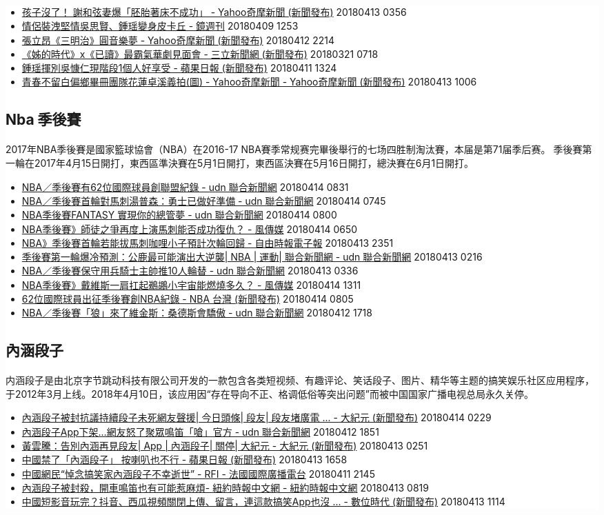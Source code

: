 - [孩子沒了！ 謝和弦妻爆「胚胎著床不成功」 - Yahoo奇摩新聞 (新聞發布)](https://tw.news.yahoo.com/video/%E5%AD%A9%E5%AD%90%E6%B2%92%E4%BA%86-%E8%AC%9D%E5%92%8C%E5%BC%A6%E5%A6%BB%E7%88%86-%E8%83%9A%E8%83%8E%E8%91%97%E5%BA%8A%E4%B8%8D%E6%88%90%E5%8A%9F-010024416.html "孩子沒了！ 謝和弦妻爆「胚胎著床不成功」 - Yahoo奇摩新聞 (新聞發布)") 20180413 0356
- [情侶裝洩堅情吳思賢、鍾瑶變身皮卡丘 - 鏡週刊](https://www.mirrormedia.mg/story/20180409ent026/ "情侶裝洩堅情吳思賢、鍾瑶變身皮卡丘 - 鏡週刊") 20180409 1253
- [張立昂《三明治》圓音樂夢 - Yahoo奇摩新聞 (新聞發布)](https://tw.news.yahoo.com/%E5%BC%B5%E7%AB%8B%E6%98%82-%E4%B8%89%E6%98%8E%E6%B2%BB-%E5%9C%93%E9%9F%B3%E6%A8%82%E5%A4%A2-215011176.html "張立昂《三明治》圓音樂夢 - Yahoo奇摩新聞 (新聞發布)") 20180412 2214
- [《姊的時代》x《已讀》最霸氣華劇見面會 - 三立新聞網 (新聞發布)](http://live.setn.com/live/1075 "《姊的時代》x《已讀》最霸氣華劇見面會 - 三立新聞網 (新聞發布)") 20180321 0718
- [鍾瑶揮別吳慷仁現階段1個人好享受 - 蘋果日報 (新聞發布)](https://tw.appledaily.com/new/realtime/20180411/1332795/ "鍾瑶揮別吳慷仁現階段1個人好享受 - 蘋果日報 (新聞發布)") 20180411 1324
- [青春不留白偏鄉畢冊團隊花蓮卓溪義拍(圖) - Yahoo奇摩新聞 - Yahoo奇摩新聞 (新聞發布)](https://tw.news.yahoo.com/%E9%9D%92%E6%98%A5%E4%B8%8D%E7%95%99%E7%99%BD-%E5%81%8F%E9%84%89%E7%95%A2%E5%86%8A%E5%9C%98%E9%9A%8A%E8%8A%B1%E8%93%AE%E5%8D%93%E6%BA%AA%E7%BE%A9%E6%8B%8D-%E5%9C%96-094807658.html "青春不留白偏鄉畢冊團隊花蓮卓溪義拍(圖) - Yahoo奇摩新聞 - Yahoo奇摩新聞 (新聞發布)") 20180413 1006

## Nba 季後賽

2017年NBA季後賽是國家籃球協會（NBA）在2016-17 NBA賽季常规赛完畢後舉行的七场四胜制淘汰賽，本届是第71届季后赛。 季後賽第一輪在2017年4月15日開打，東西區準決賽在5月1日開打，東西區決賽在5月16日開打，總決賽在6月1日開打。
- [NBA／季後賽有62位國際球員創聯盟紀錄 - udn 聯合新聞網](https://udn.com/news/story/7002/3086711 "NBA／季後賽有62位國際球員創聯盟紀錄 - udn 聯合新聞網") 20180414 0831
- [NBA／季後賽首輪對馬刺湯普森：勇士已做好準備 - udn 聯合新聞網](https://udn.com/news/story/7002/3086698 "NBA／季後賽首輪對馬刺湯普森：勇士已做好準備 - udn 聯合新聞網") 20180414 0745
- [NBA季後賽FANTASY 實現你的總管夢 - udn 聯合新聞網](https://udn.com/news/story/7002/3086606 "NBA季後賽FANTASY 實現你的總管夢 - udn 聯合新聞網") 20180414 0800
- [NBA季後賽》師徒之爭再度上演馬刺能否成功復仇？ - 風傳媒](http://www.storm.mg/article/424616 "NBA季後賽》師徒之爭再度上演馬刺能否成功復仇？ - 風傳媒") 20180414 0650
- [NBA》季後賽首輪若能拔馬刺咖哩小子預計次輪回歸 - 自由時報電子報](http://sports.ltn.com.tw/news/breakingnews/2395088 "NBA》季後賽首輪若能拔馬刺咖哩小子預計次輪回歸 - 自由時報電子報") 20180413 2351
- [季後賽第一輪爆冷預測：公鹿最可能演出大逆襲| NBA | 運動| 聯合新聞網 - udn 聯合新聞網](https://udn.com/news/story/7002/3083177 "季後賽第一輪爆冷預測：公鹿最可能演出大逆襲| NBA | 運動| 聯合新聞網 - udn 聯合新聞網") 20180413 0216
- [NBA／季後賽保守用兵騎士主帥推10人輪替 - udn 聯合新聞網](https://udn.com/news/story/7002/3084453 "NBA／季後賽保守用兵騎士主帥推10人輪替 - udn 聯合新聞網") 20180413 0336
- [NBA季後賽》戴維斯一肩扛起鵜鶘小宇宙能燃燒多久？ - 風傳媒](http://www.storm.mg/article/424736 "NBA季後賽》戴維斯一肩扛起鵜鶘小宇宙能燃燒多久？ - 風傳媒") 20180414 1311
- [62位國際球員出征季後賽創NBA紀錄 - NBA 台灣 (新聞發布)](https://nba.udn.com/nba/story/6780/3086711 "62位國際球員出征季後賽創NBA紀錄 - NBA 台灣 (新聞發布)") 20180414 0805
- [NBA／季後賽「狼」來了維金斯：桑德斯會驕傲 - udn 聯合新聞網](https://udn.com/news/story/7002/3084025 "NBA／季後賽「狼」來了維金斯：桑德斯會驕傲 - udn 聯合新聞網") 20180412 1718

## 內涵段子

内涵段子是由北京字节跳动科技有限公司开发的一款包含各类短视频、有趣评论、笑话段子、图片、精华等主题的搞笑娱乐社区应用程序，于2012年3月上线。2018年4月10日，该应用因“存在导向不正、格调低俗等突出问题”而被中国国家广播电视总局永久关停。
- [內涵段子被封抗議持續段子未死網友聲援| 今日頭條| 段友| 段友堵廣電 ... - 大紀元 (新聞發布)](http://www.epochtimes.com/b5/18/4/13/n10301737.htm "內涵段子被封抗議持續段子未死網友聲援| 今日頭條| 段友| 段友堵廣電 ... - 大紀元 (新聞發布)") 20180414 0229
- [內涵段子App下架…網友怒了聚眾鳴笛「嗆」官方 - udn 聯合新聞網](https://udn.com/news/story/11323/3084014 "內涵段子App下架…網友怒了聚眾鳴笛「嗆」官方 - udn 聯合新聞網") 20180412 1851
- [黃雲騰：告別內涵再見段友| App | 內涵段子| 關停| 大紀元 - 大紀元 (新聞發布)](http://www.epochtimes.com/b5/18/4/13/n10299553.htm "黃雲騰：告別內涵再見段友| App | 內涵段子| 關停| 大紀元 - 大紀元 (新聞發布)") 20180413 0251
- [中國禁了「內涵段子」 按喇叭也不行 - 蘋果日報 (新聞發布)](https://tw.appledaily.com/new/realtime/20180414/1334177/ "中國禁了「內涵段子」 按喇叭也不行 - 蘋果日報 (新聞發布)") 20180413 1658
- [中國網民“悼念搞笑家內涵段子不幸逝世” - RFI - 法國國際廣播電台](http://trad.cn.rfi.fr/20180411-%E4%B8%AD%E5%9C%8B%E7%B6%B2%E6%B0%91%E6%82%BC%E5%BF%B5%E6%90%9E%E7%AC%91%E5%AE%B6%E5%85%A7%E6%B6%B5%E6%AE%B5%E5%AD%90%E4%B8%8D%E5%B9%B8%E9%80%9D%E4%B8%96 "中國網民“悼念搞笑家內涵段子不幸逝世” - RFI - 法國國際廣播電台") 20180411 2145
- [內涵段子被封殺，開車鳴笛也有可能惹麻煩- 紐約時報中文網 - 紐約時報中文網](https://cn.nytimes.com/business/20180413/china-bytedance-duanzi-censor/zh-hant/ "內涵段子被封殺，開車鳴笛也有可能惹麻煩- 紐約時報中文網 - 紐約時報中文網") 20180413 0819
- [中國短影音玩完？抖音、西瓜視頻關閉上傳、留言，連這款搞笑App也沒 ... - 數位時代 (新聞發布)](https://www.bnext.com.tw/article/48780/watermelon-video-halts-uploads-comments "中國短影音玩完？抖音、西瓜視頻關閉上傳、留言，連這款搞笑App也沒 ... - 數位時代 (新聞發布)") 20180413 1114